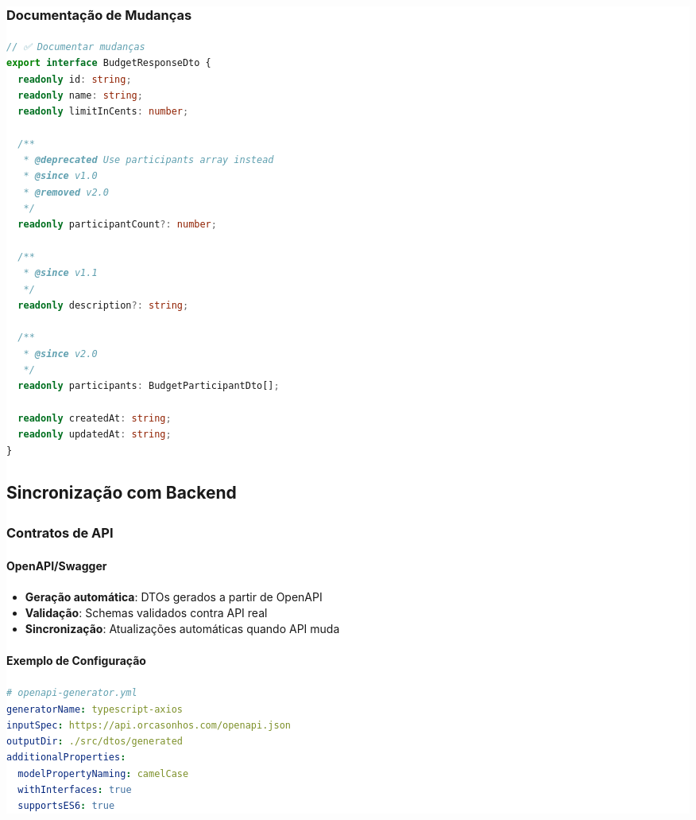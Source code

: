 ### Documentação de Mudanças

```typescript
// ✅ Documentar mudanças
export interface BudgetResponseDto {
  readonly id: string;
  readonly name: string;
  readonly limitInCents: number;
  
  /**
   * @deprecated Use participants array instead
   * @since v1.0
   * @removed v2.0
   */
  readonly participantCount?: number;
  
  /**
   * @since v1.1
   */
  readonly description?: string;
  
  /**
   * @since v2.0
   */
  readonly participants: BudgetParticipantDto[];
  
  readonly createdAt: string;
  readonly updatedAt: string;
}
```

## Sincronização com Backend

### Contratos de API

#### OpenAPI/Swagger
- **Geração automática**: DTOs gerados a partir de OpenAPI
- **Validação**: Schemas validados contra API real
- **Sincronização**: Atualizações automáticas quando API muda

#### Exemplo de Configuração
```yaml
# openapi-generator.yml
generatorName: typescript-axios
inputSpec: https://api.orcasonhos.com/openapi.json
outputDir: ./src/dtos/generated
additionalProperties:
  modelPropertyNaming: camelCase
  withInterfaces: true
  supportsES6: true
```
